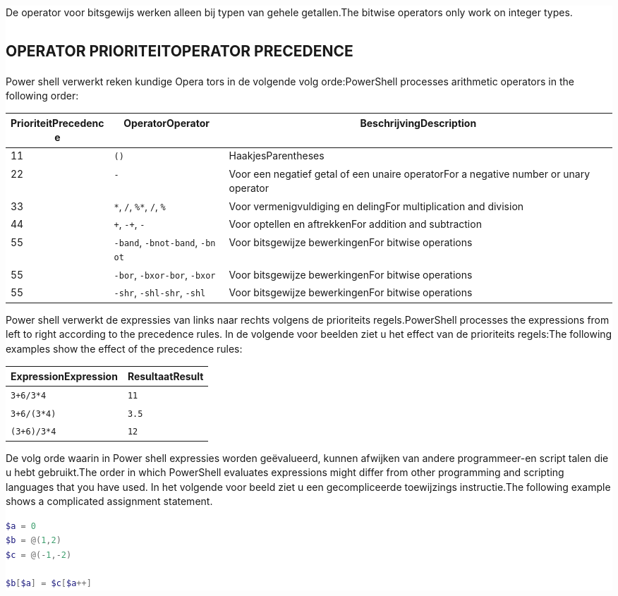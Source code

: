 <span data-ttu-id="efaab-144">De operator voor bitsgewijs werken alleen bij typen van gehele getallen.</span><span class="sxs-lookup"><span data-stu-id="efaab-144">The bitwise operators only work on integer types.</span></span>

## <a name="operator-precedence"></a><span data-ttu-id="efaab-145">OPERATOR PRIORITEIT</span><span class="sxs-lookup"><span data-stu-id="efaab-145">OPERATOR PRECEDENCE</span></span>

<span data-ttu-id="efaab-146">Power shell verwerkt reken kundige Opera tors in de volgende volg orde:</span><span class="sxs-lookup"><span data-stu-id="efaab-146">PowerShell processes arithmetic operators in the following order:</span></span>

|<span data-ttu-id="efaab-147">Prioriteit</span><span class="sxs-lookup"><span data-stu-id="efaab-147">Precedence</span></span>|<span data-ttu-id="efaab-148">Operator</span><span class="sxs-lookup"><span data-stu-id="efaab-148">Operator</span></span>          |<span data-ttu-id="efaab-149">Beschrijving</span><span class="sxs-lookup"><span data-stu-id="efaab-149">Description</span></span>                            |
|----------|------------------|---------------------------------------|
|<span data-ttu-id="efaab-150">1</span><span class="sxs-lookup"><span data-stu-id="efaab-150">1</span></span>         | `()`             |<span data-ttu-id="efaab-151">Haakjes</span><span class="sxs-lookup"><span data-stu-id="efaab-151">Parentheses</span></span>                            |
|<span data-ttu-id="efaab-152">2</span><span class="sxs-lookup"><span data-stu-id="efaab-152">2</span></span>         | `-`              |<span data-ttu-id="efaab-153">Voor een negatief getal of een unaire operator</span><span class="sxs-lookup"><span data-stu-id="efaab-153">For a negative number or unary operator</span></span>|
|<span data-ttu-id="efaab-154">3</span><span class="sxs-lookup"><span data-stu-id="efaab-154">3</span></span>         | <span data-ttu-id="efaab-155">`*`, `/`, `%`</span><span class="sxs-lookup"><span data-stu-id="efaab-155">`*`, `/`, `%`</span></span>    |<span data-ttu-id="efaab-156">Voor vermenigvuldiging en deling</span><span class="sxs-lookup"><span data-stu-id="efaab-156">For multiplication and division</span></span>        |
|<span data-ttu-id="efaab-157">4</span><span class="sxs-lookup"><span data-stu-id="efaab-157">4</span></span>         | <span data-ttu-id="efaab-158">`+`, `-`</span><span class="sxs-lookup"><span data-stu-id="efaab-158">`+`, `-`</span></span>         |<span data-ttu-id="efaab-159">Voor optellen en aftrekken</span><span class="sxs-lookup"><span data-stu-id="efaab-159">For addition and subtraction</span></span>           |
|<span data-ttu-id="efaab-160">5</span><span class="sxs-lookup"><span data-stu-id="efaab-160">5</span></span>         | <span data-ttu-id="efaab-161">`-band`, `-bnot`</span><span class="sxs-lookup"><span data-stu-id="efaab-161">`-band`, `-bnot`</span></span> |<span data-ttu-id="efaab-162">Voor bitsgewijze bewerkingen</span><span class="sxs-lookup"><span data-stu-id="efaab-162">For bitwise operations</span></span>                 |
|<span data-ttu-id="efaab-163">5</span><span class="sxs-lookup"><span data-stu-id="efaab-163">5</span></span>         | <span data-ttu-id="efaab-164">`-bor`, `-bxor`</span><span class="sxs-lookup"><span data-stu-id="efaab-164">`-bor`, `-bxor`</span></span>  |<span data-ttu-id="efaab-165">Voor bitsgewijze bewerkingen</span><span class="sxs-lookup"><span data-stu-id="efaab-165">For bitwise operations</span></span>                 |
|<span data-ttu-id="efaab-166">5</span><span class="sxs-lookup"><span data-stu-id="efaab-166">5</span></span>         | <span data-ttu-id="efaab-167">`-shr`, `-shl`</span><span class="sxs-lookup"><span data-stu-id="efaab-167">`-shr`, `-shl`</span></span>   |<span data-ttu-id="efaab-168">Voor bitsgewijze bewerkingen</span><span class="sxs-lookup"><span data-stu-id="efaab-168">For bitwise operations</span></span>                 |

<span data-ttu-id="efaab-169">Power shell verwerkt de expressies van links naar rechts volgens de prioriteits regels.</span><span class="sxs-lookup"><span data-stu-id="efaab-169">PowerShell processes the expressions from left to right according to the precedence rules.</span></span> <span data-ttu-id="efaab-170">In de volgende voor beelden ziet u het effect van de prioriteits regels:</span><span class="sxs-lookup"><span data-stu-id="efaab-170">The following examples show the effect of the precedence rules:</span></span>

|<span data-ttu-id="efaab-171">Expression</span><span class="sxs-lookup"><span data-stu-id="efaab-171">Expression</span></span> |<span data-ttu-id="efaab-172">Resultaat</span><span class="sxs-lookup"><span data-stu-id="efaab-172">Result</span></span>|
|-----------|------|
|`3+6/3*4`  |`11`  |
|`3+6/(3*4)`|`3.5` |
|`(3+6)/3*4`|`12`  |

<span data-ttu-id="efaab-173">De volg orde waarin in Power shell expressies worden geëvalueerd, kunnen afwijken van andere programmeer-en script talen die u hebt gebruikt.</span><span class="sxs-lookup"><span data-stu-id="efaab-173">The order in which PowerShell evaluates expressions might differ from other programming and scripting languages that you have used.</span></span> <span data-ttu-id="efaab-174">In het volgende voor beeld ziet u een gecompliceerde toewijzings instructie.</span><span class="sxs-lookup"><span data-stu-id="efaab-174">The following example shows a complicated assignment statement.</span></span>

```powershell
$a = 0
$b = @(1,2)
$c = @(-1,-2)

$b[$a] = $c[$a++]
```
